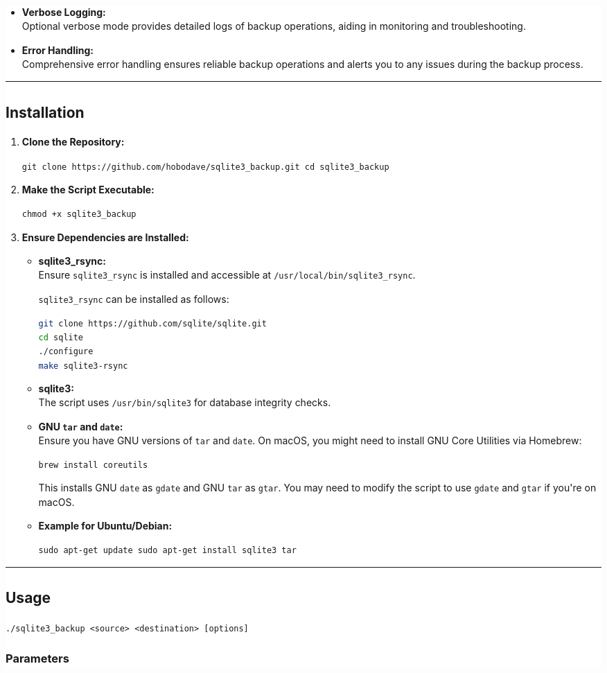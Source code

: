 * **Verbose Logging:**  
    Optional verbose mode provides detailed logs of backup operations, aiding in
    monitoring and troubleshooting.

* **Error Handling:**  
    Comprehensive error handling ensures reliable backup operations and alerts
    you to any issues during the backup process.

- - -

## Installation

1. **Clone the Repository:**

    `git clone https://github.com/hobodave/sqlite3_backup.git cd sqlite3_backup`

2. **Make the Script Executable:**

    `chmod +x sqlite3_backup`

3. **Ensure Dependencies are Installed:**

    * **sqlite3\_rsync:**  
        Ensure `sqlite3_rsync` is installed and accessible at `/usr/local/bin/sqlite3_rsync`.

        `sqlite3_rsync` can be installed as follows:

        ```bash
        git clone https://github.com/sqlite/sqlite.git
        cd sqlite
        ./configure
        make sqlite3-rsync
        ```

    * **sqlite3:**  
        The script uses `/usr/bin/sqlite3` for database integrity checks.

    * **GNU `tar` and `date`:**  
        Ensure you have GNU versions of `tar` and `date`. On macOS, you might need
        to install GNU Core Utilities via Homebrew:

        `brew install coreutils`

        This installs GNU `date` as `gdate` and GNU `tar` as `gtar`. You may need
        to modify the script to use `gdate` and `gtar` if you're on macOS.

    * **Example for Ubuntu/Debian:**

        `sudo apt-get update sudo apt-get install sqlite3 tar`

- - -

## Usage

`./sqlite3_backup <source> <destination> [options]`

### Parameters
